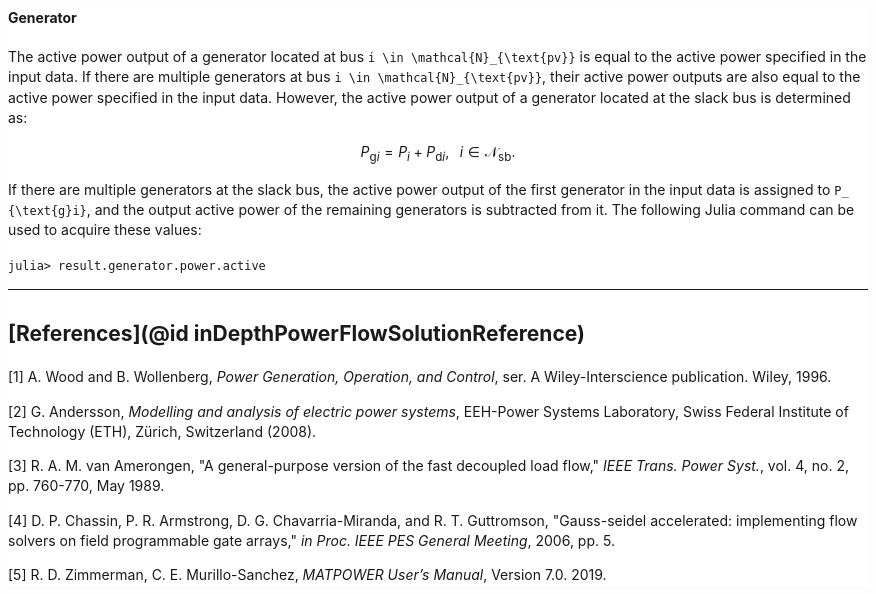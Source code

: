 
#### Generator
The active power output of a generator located at bus ``i \in \mathcal{N}_{\text{pv}}`` is equal to the active power specified in the input data. If there are multiple generators at bus ``i \in \mathcal{N}_{\text{pv}}``, their active power outputs are also equal to the active power specified in the input data. However, the active power output of a generator located at the slack bus is determined as:
```math
    P_{\text{g}i} = P_i + P_{\text{d}i},\;\;\; i \in \mathcal{N}_{\text{sb}}.
```
If there are multiple generators at the slack bus, the active power output of the first generator in the input data is assigned to ``P_{\text{g}i}``, and the output active power of the remaining generators is subtracted from it. The following Julia command can be used to acquire these values:
```julia-repl
julia> result.generator.power.active
```

---

## [References](@id inDepthPowerFlowSolutionReference)
[1] A. Wood and B. Wollenberg, *Power Generation, Operation, and Control*, ser. A Wiley-Interscience publication. Wiley, 1996.

[2] G. Andersson, *Modelling and analysis of electric power systems*, EEH-Power Systems Laboratory, Swiss Federal Institute of Technology (ETH), Zürich, Switzerland (2008).

[3] R. A. M. van Amerongen, "A general-purpose version of the fast decoupled load flow," *IEEE Trans. Power Syst.*, vol. 4, no. 2, pp. 760-770, May 1989.

[4] D. P. Chassin, P. R. Armstrong, D. G. Chavarria-Miranda, and R. T. Guttromson, "Gauss-seidel accelerated: implementing flow solvers on field programmable gate arrays," *in Proc. IEEE PES General Meeting*, 2006, pp. 5.

[5] R. D. Zimmerman, C. E. Murillo-Sanchez, *MATPOWER User’s Manual*, Version 7.0. 2019.


